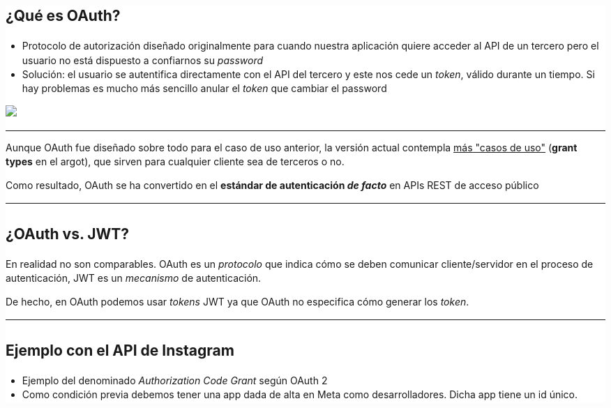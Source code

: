 
## ¿Qué es OAuth?

- Protocolo de autorización diseñado originalmente para cuando nuestra aplicación quiere acceder al API de un tercero pero el usuario no está dispuesto a confiarnos su *password*
- Solución: el usuario se autentifica directamente con el API del tercero y este nos cede un *token*, válido durante un tiempo. Si hay problemas es mucho más sencillo anular el *token* que cambiar el password

<img src="https://assets.northflank.com/image_20_e96a3e3754.png" class="r-stretch">

---

Aunque OAuth fue diseñado sobre todo para el caso de uso anterior, la versión actual contempla [más "casos de uso"](https://oauth2.thephpleague.com/authorization-server/which-grant/) (**grant types** en el argot), que sirven para cualquier cliente sea de terceros o no.

Como resultado, OAuth se ha convertido en el **estándar de autenticación *de facto*** en APIs REST de acceso público



---

## ¿OAuth vs. JWT?

En realidad no son comparables. OAuth es un *protocolo* que indica cómo se deben comunicar cliente/servidor en el proceso de autenticación, JWT es un *mecanismo* de autenticación. 

De hecho, en OAuth podemos usar *tokens* JWT ya que OAuth no especifica cómo generar los *token*.


---

## Ejemplo con el API de Instagram

- Ejemplo del denominado *Authorization Code Grant* según OAuth 2
- Como condición previa debemos tener una app dada de alta en Meta como desarrolladores. Dicha app tiene un id único.
